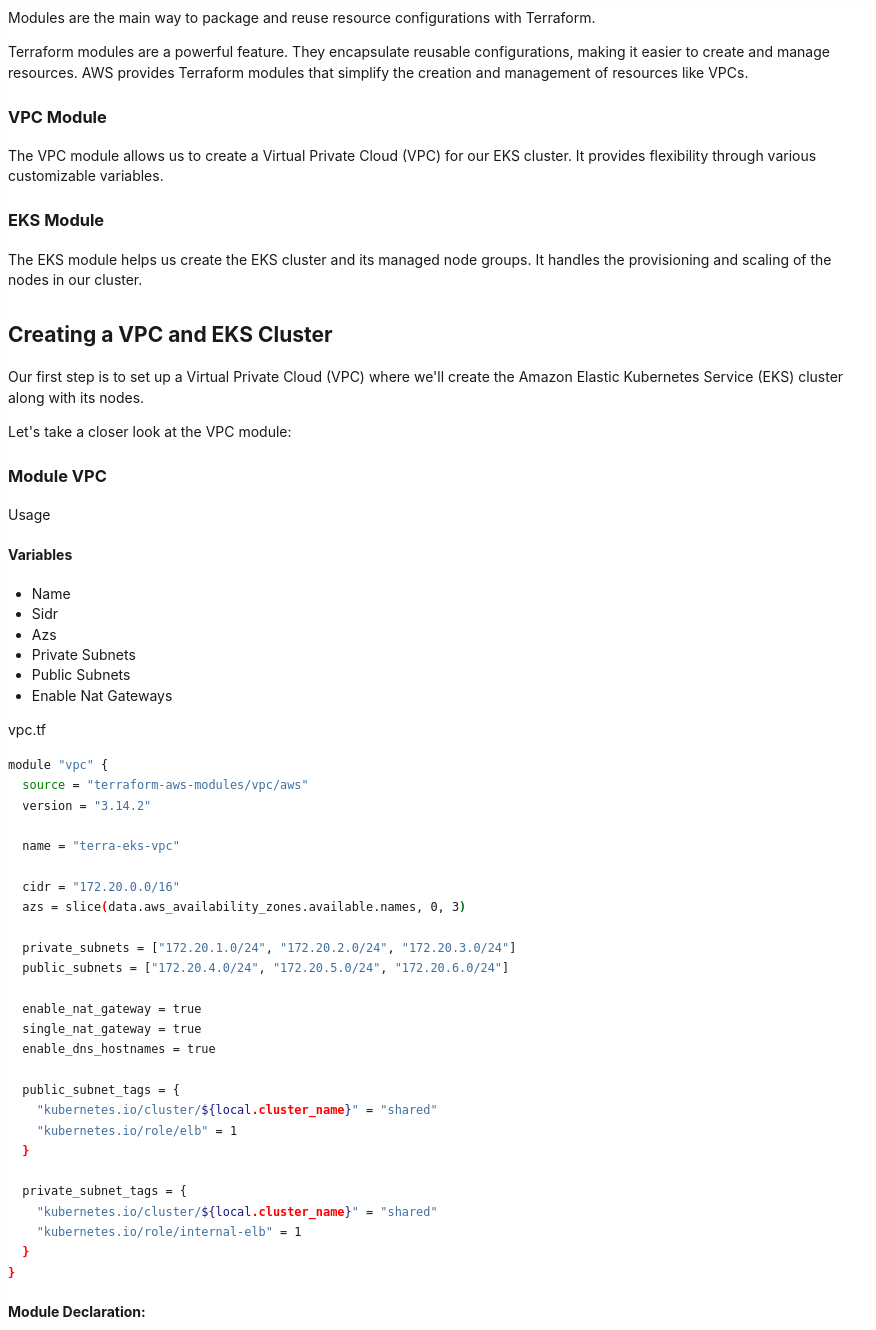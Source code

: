 Modules are the main way to package and reuse resource configurations with Terraform.

Terraform modules are a powerful feature. They encapsulate reusable configurations, making it easier to create and manage resources. AWS provides Terraform modules that simplify the creation and management of resources like VPCs.

### VPC Module

The VPC module allows us to create a Virtual Private Cloud (VPC) for our EKS cluster. It provides flexibility through various customizable variables.

### EKS Module

The EKS module helps us create the EKS cluster and its managed node groups. It handles the provisioning and scaling of the nodes in our cluster.

## Creating a VPC and EKS Cluster

Our first step is to set up a Virtual Private Cloud (VPC) where we'll create the Amazon Elastic Kubernetes Service (EKS) cluster along with its nodes.

Let's take a closer look at the VPC module:

### Module VPC
Usage

#### Variables
- Name
- Sidr
- Azs
- Private Subnets
- Public Subnets
- Enable Nat Gateways


vpc.tf
```sh
module "vpc" {
  source = "terraform-aws-modules/vpc/aws"
  version = "3.14.2"

  name = "terra-eks-vpc"

  cidr = "172.20.0.0/16"
  azs = slice(data.aws_availability_zones.available.names, 0, 3)

  private_subnets = ["172.20.1.0/24", "172.20.2.0/24", "172.20.3.0/24"]
  public_subnets = ["172.20.4.0/24", "172.20.5.0/24", "172.20.6.0/24"]

  enable_nat_gateway = true
  single_nat_gateway = true
  enable_dns_hostnames = true

  public_subnet_tags = {
    "kubernetes.io/cluster/${local.cluster_name}" = "shared"
    "kubernetes.io/role/elb" = 1
  }

  private_subnet_tags = {
    "kubernetes.io/cluster/${local.cluster_name}" = "shared"
    "kubernetes.io/role/internal-elb" = 1
  }
}
```
#### Module Declaration:
```sh
```